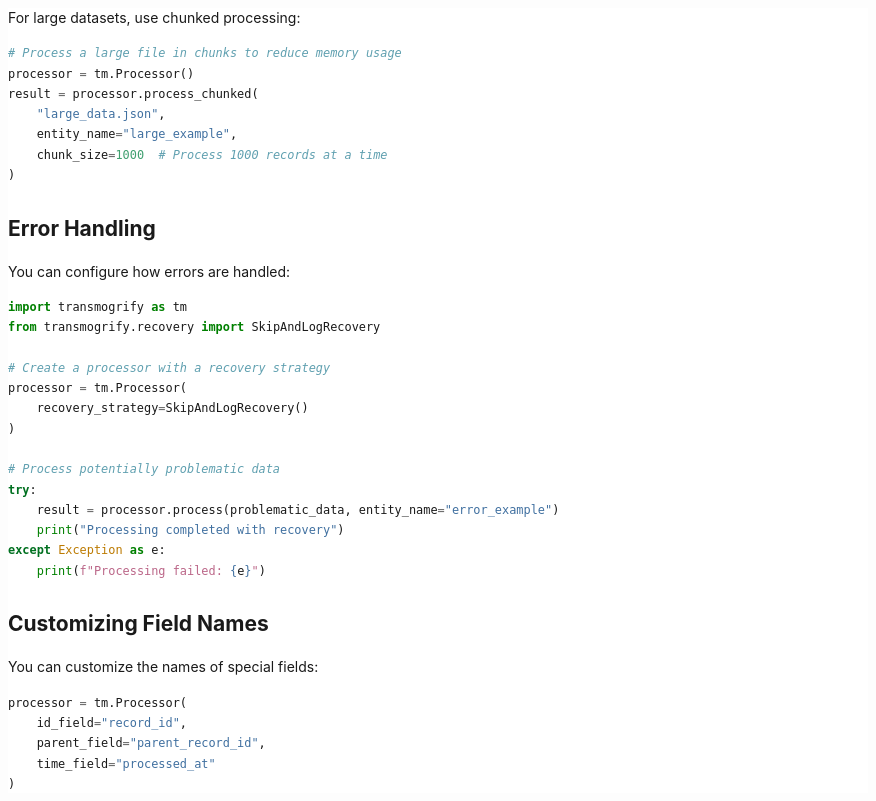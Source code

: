 For large datasets, use chunked processing:

```python
# Process a large file in chunks to reduce memory usage
processor = tm.Processor()
result = processor.process_chunked(
    "large_data.json",
    entity_name="large_example",
    chunk_size=1000  # Process 1000 records at a time
)
```

## Error Handling

You can configure how errors are handled:

```python
import transmogrify as tm
from transmogrify.recovery import SkipAndLogRecovery

# Create a processor with a recovery strategy
processor = tm.Processor(
    recovery_strategy=SkipAndLogRecovery()
)

# Process potentially problematic data
try:
    result = processor.process(problematic_data, entity_name="error_example")
    print("Processing completed with recovery")
except Exception as e:
    print(f"Processing failed: {e}")
```

## Customizing Field Names

You can customize the names of special fields:

```python
processor = tm.Processor(
    id_field="record_id",
    parent_field="parent_record_id",
    time_field="processed_at"
)
``` 